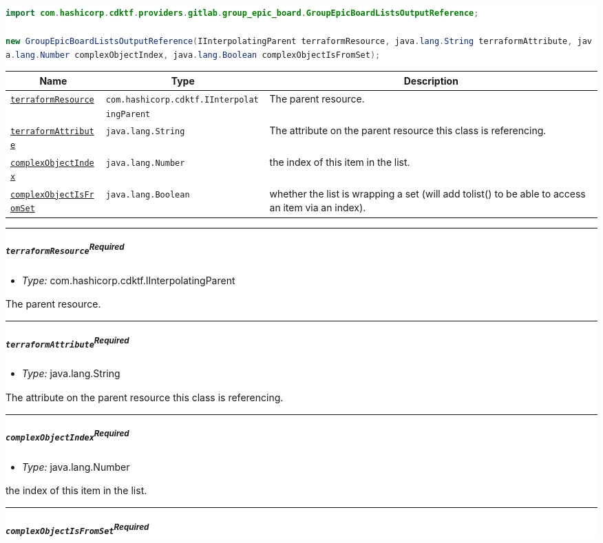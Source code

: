 ```java
import com.hashicorp.cdktf.providers.gitlab.group_epic_board.GroupEpicBoardListsOutputReference;

new GroupEpicBoardListsOutputReference(IInterpolatingParent terraformResource, java.lang.String terraformAttribute, java.lang.Number complexObjectIndex, java.lang.Boolean complexObjectIsFromSet);
```

| **Name** | **Type** | **Description** |
| --- | --- | --- |
| <code><a href="#@cdktf/provider-gitlab.groupEpicBoard.GroupEpicBoardListsOutputReference.Initializer.parameter.terraformResource">terraformResource</a></code> | <code>com.hashicorp.cdktf.IInterpolatingParent</code> | The parent resource. |
| <code><a href="#@cdktf/provider-gitlab.groupEpicBoard.GroupEpicBoardListsOutputReference.Initializer.parameter.terraformAttribute">terraformAttribute</a></code> | <code>java.lang.String</code> | The attribute on the parent resource this class is referencing. |
| <code><a href="#@cdktf/provider-gitlab.groupEpicBoard.GroupEpicBoardListsOutputReference.Initializer.parameter.complexObjectIndex">complexObjectIndex</a></code> | <code>java.lang.Number</code> | the index of this item in the list. |
| <code><a href="#@cdktf/provider-gitlab.groupEpicBoard.GroupEpicBoardListsOutputReference.Initializer.parameter.complexObjectIsFromSet">complexObjectIsFromSet</a></code> | <code>java.lang.Boolean</code> | whether the list is wrapping a set (will add tolist() to be able to access an item via an index). |

---

##### `terraformResource`<sup>Required</sup> <a name="terraformResource" id="@cdktf/provider-gitlab.groupEpicBoard.GroupEpicBoardListsOutputReference.Initializer.parameter.terraformResource"></a>

- *Type:* com.hashicorp.cdktf.IInterpolatingParent

The parent resource.

---

##### `terraformAttribute`<sup>Required</sup> <a name="terraformAttribute" id="@cdktf/provider-gitlab.groupEpicBoard.GroupEpicBoardListsOutputReference.Initializer.parameter.terraformAttribute"></a>

- *Type:* java.lang.String

The attribute on the parent resource this class is referencing.

---

##### `complexObjectIndex`<sup>Required</sup> <a name="complexObjectIndex" id="@cdktf/provider-gitlab.groupEpicBoard.GroupEpicBoardListsOutputReference.Initializer.parameter.complexObjectIndex"></a>

- *Type:* java.lang.Number

the index of this item in the list.

---

##### `complexObjectIsFromSet`<sup>Required</sup> <a name="complexObjectIsFromSet" id="@cdktf/provider-gitlab.groupEpicBoard.GroupEpicBoardListsOutputReference.Initializer.parameter.complexObjectIsFromSet"></a>
